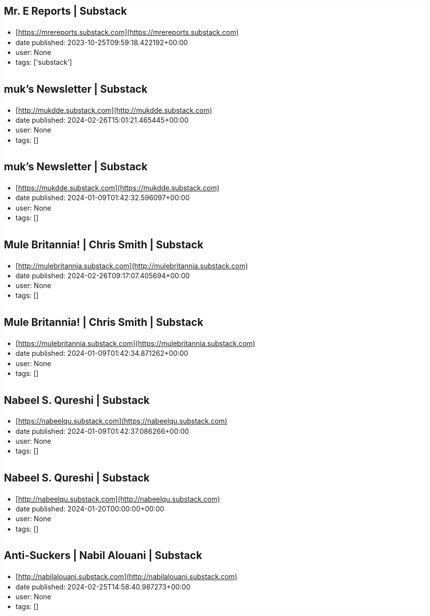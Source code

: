 ## Mr. E Reports | Substack
 - [https://mrereports.substack.com](https://mrereports.substack.com)
 - date published: 2023-10-25T09:59:18.422192+00:00
 - user: None
 - tags: ['substack']

## muk’s Newsletter | Substack
 - [http://mukdde.substack.com](http://mukdde.substack.com)
 - date published: 2024-02-26T15:01:21.465445+00:00
 - user: None
 - tags: []

## muk’s Newsletter | Substack
 - [https://mukdde.substack.com](https://mukdde.substack.com)
 - date published: 2024-01-09T01:42:32.596097+00:00
 - user: None
 - tags: []

## Mule Britannia! | Chris Smith | Substack
 - [http://mulebritannia.substack.com](http://mulebritannia.substack.com)
 - date published: 2024-02-26T09:17:07.405694+00:00
 - user: None
 - tags: []

## Mule Britannia! | Chris Smith | Substack
 - [https://mulebritannia.substack.com](https://mulebritannia.substack.com)
 - date published: 2024-01-09T01:42:34.871262+00:00
 - user: None
 - tags: []

## Nabeel S. Qureshi | Substack
 - [https://nabeelqu.substack.com](https://nabeelqu.substack.com)
 - date published: 2024-01-09T01:42:37.086266+00:00
 - user: None
 - tags: []

## Nabeel S. Qureshi | Substack
 - [http://nabeelqu.substack.com](http://nabeelqu.substack.com)
 - date published: 2024-01-20T00:00:00+00:00
 - user: None
 - tags: []

## Anti-Suckers | Nabil Alouani | Substack
 - [http://nabilalouani.substack.com](http://nabilalouani.substack.com)
 - date published: 2024-02-25T14:58:40.987273+00:00
 - user: None
 - tags: []
